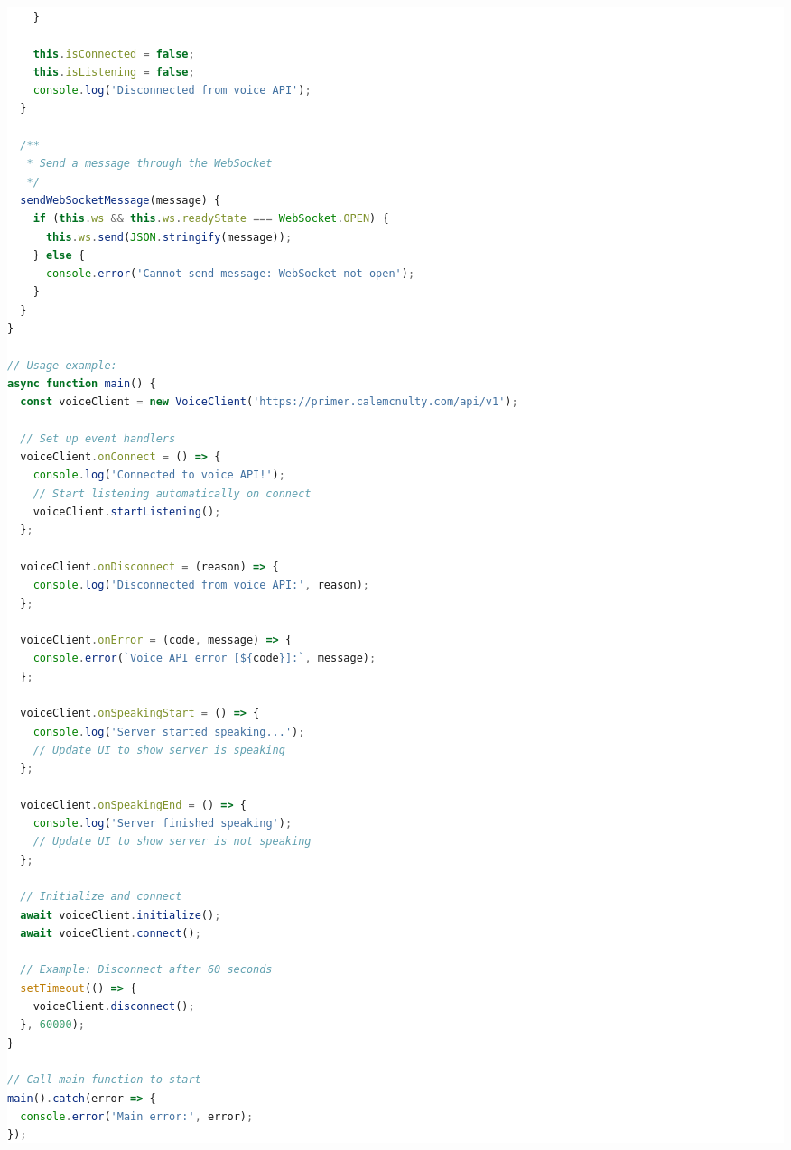 ```javascript
    }
    
    this.isConnected = false;
    this.isListening = false;
    console.log('Disconnected from voice API');
  }
  
  /**
   * Send a message through the WebSocket
   */
  sendWebSocketMessage(message) {
    if (this.ws && this.ws.readyState === WebSocket.OPEN) {
      this.ws.send(JSON.stringify(message));
    } else {
      console.error('Cannot send message: WebSocket not open');
    }
  }
}

// Usage example:
async function main() {
  const voiceClient = new VoiceClient('https://primer.calemcnulty.com/api/v1');
  
  // Set up event handlers
  voiceClient.onConnect = () => {
    console.log('Connected to voice API!');
    // Start listening automatically on connect
    voiceClient.startListening();
  };
  
  voiceClient.onDisconnect = (reason) => {
    console.log('Disconnected from voice API:', reason);
  };
  
  voiceClient.onError = (code, message) => {
    console.error(`Voice API error [${code}]:`, message);
  };
  
  voiceClient.onSpeakingStart = () => {
    console.log('Server started speaking...');
    // Update UI to show server is speaking
  };
  
  voiceClient.onSpeakingEnd = () => {
    console.log('Server finished speaking');
    // Update UI to show server is not speaking
  };
  
  // Initialize and connect
  await voiceClient.initialize();
  await voiceClient.connect();
  
  // Example: Disconnect after 60 seconds
  setTimeout(() => {
    voiceClient.disconnect();
  }, 60000);
}

// Call main function to start
main().catch(error => {
  console.error('Main error:', error);
});
```
